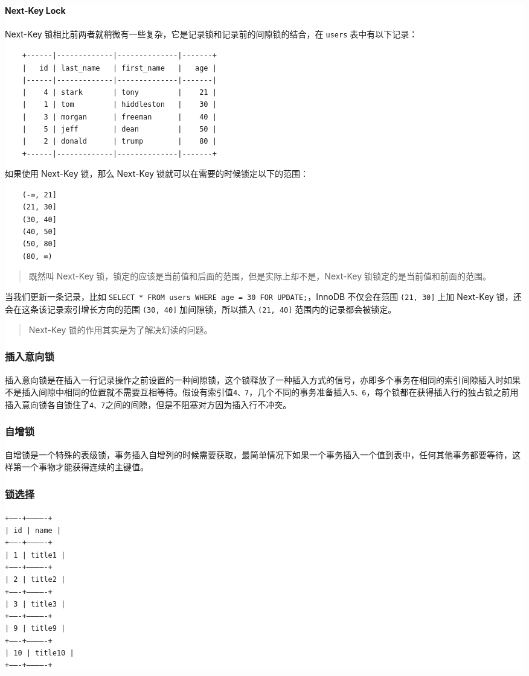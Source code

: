 
#### Next-Key Lock

Next-Key 锁相比前两者就稍微有一些复杂，它是记录锁和记录前的间隙锁的结合，在 `users` 表中有以下记录：

```
    +------|-------------|--------------|-------+
    |   id | last_name   | first_name   |   age |
    |------|-------------|--------------|-------|
    |    4 | stark       | tony         |    21 |
    |    1 | tom         | hiddleston   |    30 |
    |    3 | morgan      | freeman      |    40 |
    |    5 | jeff        | dean         |    50 |
    |    2 | donald      | trump        |    80 |
    +------|-------------|--------------|-------+
```


如果使用 Next-Key 锁，那么 Next-Key 锁就可以在需要的时候锁定以下的范围：

```
    (-∞, 21]
    (21, 30]
    (30, 40]
    (40, 50]
    (50, 80]
    (80, ∞)
```

> 既然叫 Next-Key 锁，锁定的应该是当前值和后面的范围，但是实际上却不是，Next-Key 锁锁定的是当前值和前面的范围。

当我们更新一条记录，比如 `SELECT * FROM users WHERE age = 30 FOR UPDATE;`，InnoDB 不仅会在范围 `(21, 30]` 上加 Next-Key 锁，还会在这条该记录索引增长方向的范围 `(30, 40]` 加间隙锁，所以插入 `(21, 40]` 范围内的记录都会被锁定。

> Next-Key 锁的作用其实是为了解决幻读的问题。

### 插入意向锁

插入意向锁是在插入一行记录操作之前设置的一种间隙锁，这个锁释放了一种插入方式的信号，亦即多个事务在相同的索引间隙插入时如果不是插入间隙中相同的位置就不需要互相等待。假设有索引值`4、7`，几个不同的事务准备插入`5、6`，每个锁都在获得插入行的独占锁之前用插入意向锁各自锁住了`4、7`之间的间隙，但是不阻塞对方因为插入行不冲突。

### 自增锁

自增锁是一个特殊的表级锁，事务插入自增列的时候需要获取，最简单情况下如果一个事务插入一个值到表中，任何其他事务都要等待，这样第一个事物才能获得连续的主键值。

### [锁选择](http://hedengcheng.com/?p=771#_Toc374698309)

```
+——-+————-+
| id | name |
+——-+————-+
| 1 | title1 |
+——-+————-+
| 2 | title2 |
+——-+————-+
| 3 | title3 |
+——-+————-+
| 9 | title9 |
+——-+————-+
| 10 | title10 |
+——-+————-+
```
